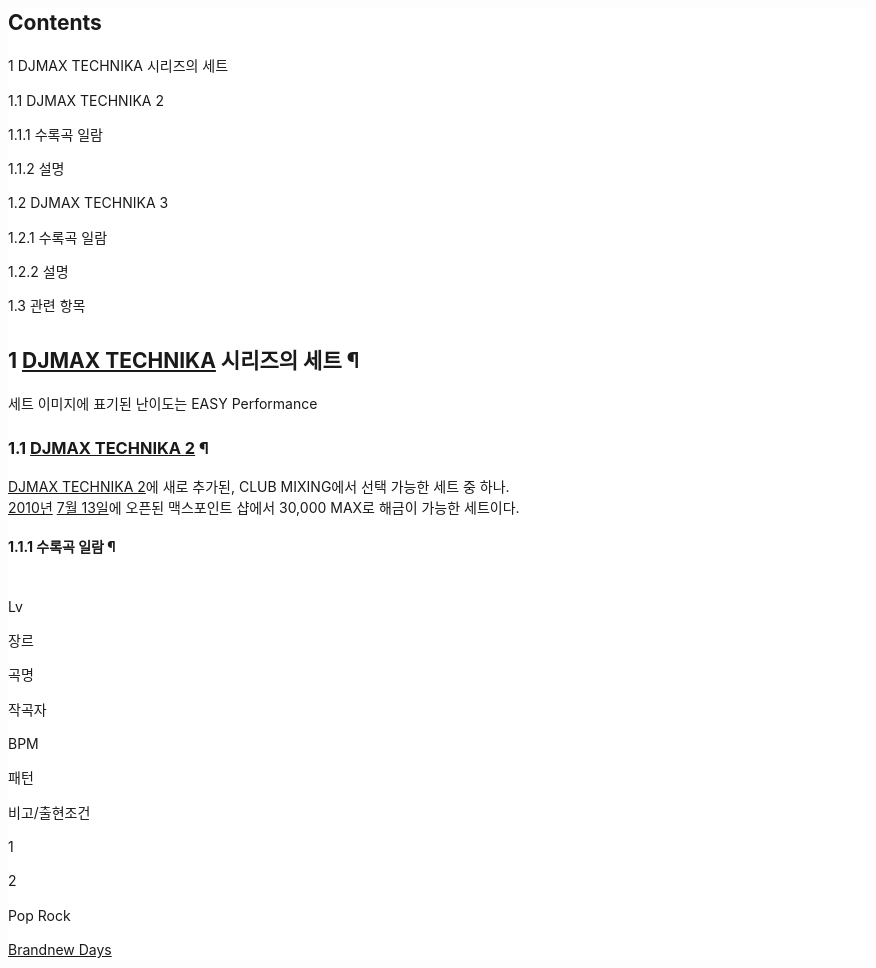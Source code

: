 ## Contents

    

1 DJMAX TECHNIKA 시리즈의 세트

    

1.1 DJMAX TECHNIKA 2

    

1.1.1 수록곡 일람

1.1.2 설명

1.2 DJMAX TECHNIKA 3

    

1.2.1 수록곡 일람

1.2.2 설명

1.3 관련 항목

## 1 [DJMAX TECHNIKA](DJMAX%20TECHNIKA.md) 시리즈의 세트 ¶

세트 이미지에 표기된 난이도는 EASY Performance  

### 1.1 [DJMAX TECHNIKA 2](DJMAX%20TECHNIKA%202.md) ¶

[DJMAX TECHNIKA 2](DJMAX%20TECHNIKA%202.md)에 새로 추가된, CLUB MIXING에서 선택 가능한
세트 중 하나.  
[2010년](2010%EB%85%84.md) [7월 13일](7%EC%9B%94%2013%EC%9D%BC.md)에 오픈된
맥스포인트 샵에서 30,000 MAX로 해금이 가능한 세트이다.

#### 1.1.1 수록곡 일람 ¶

#

Lv

장르

곡명

작곡자

BPM

패턴

비고/출현조건

1

2

Pop Rock

[Brandnew Days](Brandnew%20Days.md)
